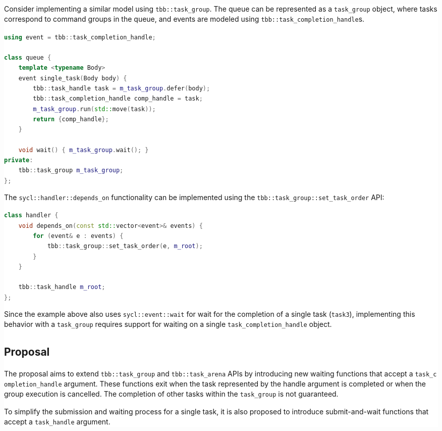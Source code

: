 Consider implementing a similar model using ``tbb::task_group``. The queue can be represented as a ``task_group`` object, where tasks correspond to command groups in the queue, and events are modeled using ``tbb::task_completion_handle``s.

```cpp
using event = tbb::task_completion_handle;

class queue {
    template <typename Body>
    event single_task(Body body) {
        tbb::task_handle task = m_task_group.defer(body);
        tbb::task_completion_handle comp_handle = task;
        m_task_group.run(std::move(task));
        return {comp_handle};
    }

    void wait() { m_task_group.wait(); }
private:
    tbb::task_group m_task_group;
};
```

The ``sycl::handler::depends_on`` functionality can be implemented using the ``tbb::task_group::set_task_order`` API:

```cpp
class handler {
    void depends_on(const std::vector<event>& events) {
        for (event& e : events) {
            tbb::task_group::set_task_order(e, m_root);
        }
    }

    tbb::task_handle m_root;
};
```

Since the example above also uses ``sycl::event::wait`` for wait for the completion of a single task (``task3``), implementing this behavior with
a ``task_group`` requires support for waiting on a single ``task_completion_handle`` object.

## Proposal

The proposal aims to extend ``tbb::task_group`` and ``tbb::task_arena`` APIs by introducing new waiting functions that accept a
``task_completion_handle`` argument.
These functions exit when the task represented by the handle argument is completed or when the group execution is cancelled.
The completion of other tasks within the ``task_group`` is not guaranteed.

To simplify the submission and waiting process for a single task, it is also proposed to introduce submit-and-wait functions that accept a
``task_handle`` argument.
